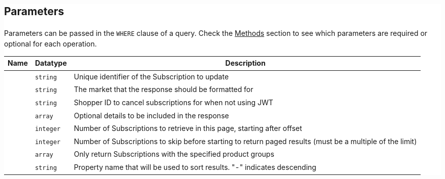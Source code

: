</tr>
</tbody>
</table>

## Parameters

Parameters can be passed in the `WHERE` clause of a query. Check the [Methods](#methods) section to see which parameters are required or optional for each operation.

<table>
<thead>
    <tr>
    <th>Name</th>
    <th>Datatype</th>
    <th>Description</th>
    </tr>
</thead>
<tbody>
<tr id="parameter-subscription_id">
    <td><CopyableCode code="subscription_id" /></td>
    <td><code>string</code></td>
    <td>Unique identifier of the Subscription to update</td>
</tr>
<tr id="parameter-X-Market-Id">
    <td><CopyableCode code="X-Market-Id" /></td>
    <td><code>string</code></td>
    <td>The market that the response should be formatted for</td>
</tr>
<tr id="parameter-X-Shopper-Id">
    <td><CopyableCode code="X-Shopper-Id" /></td>
    <td><code>string</code></td>
    <td>Shopper ID to cancel subscriptions for when not using JWT</td>
</tr>
<tr id="parameter-includes">
    <td><CopyableCode code="includes" /></td>
    <td><code>array</code></td>
    <td>Optional details to be included in the response</td>
</tr>
<tr id="parameter-limit">
    <td><CopyableCode code="limit" /></td>
    <td><code>integer</code></td>
    <td>Number of Subscriptions to retrieve in this page, starting after offset</td>
</tr>
<tr id="parameter-offset">
    <td><CopyableCode code="offset" /></td>
    <td><code>integer</code></td>
    <td>Number of Subscriptions to skip before starting to return paged results (must be a multiple of the limit)</td>
</tr>
<tr id="parameter-productGroupKeys">
    <td><CopyableCode code="productGroupKeys" /></td>
    <td><code>array</code></td>
    <td>Only return Subscriptions with the specified product groups</td>
</tr>
<tr id="parameter-sort">
    <td><CopyableCode code="sort" /></td>
    <td><code>string</code></td>
    <td>Property name that will be used to sort results. "-" indicates descending</td>
</tr>
</tbody>
</table>
